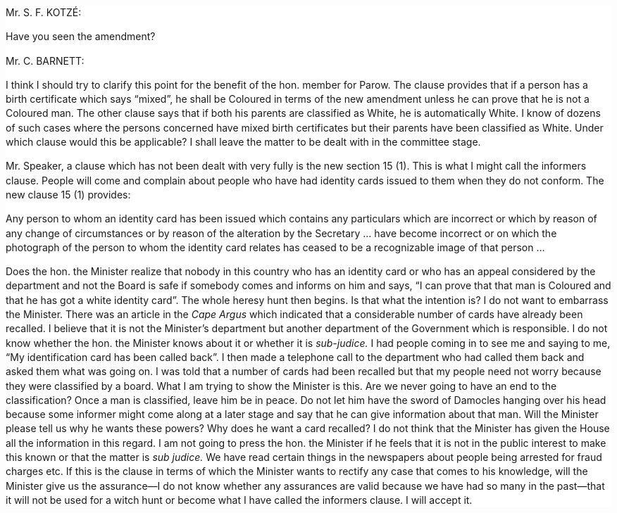 </speech>

<speech by="#kotz&#x00E9;">

<from>Mr. <person refersTo="hansard_za">S. F. KOTZ&#x00C9;</person>:</from>

<p>Have you seen the amendment&#x003F;</p>

</speech>

<speech by="#barnett">

<from>Mr. <person refersTo="hansard_za">C. BARNETT</person>:</from>

<p>I think I should try to clarify this point for the benefit of the hon. member for Parow. The clause provides that if a person has a birth certificate which says &#x201C;mixed&#x201D;, he shall be Coloured in terms of the new amendment unless he can prove that he is not a Coloured man. The other clause says that if both his parents are classified as White, he is automatically White. I know of dozens of such cases where the persons concerned have mixed birth certificates but their parents have been classified as White. Under which clause would this be applicable&#x003F; I shall leave the matter to be dealt with in the committee stage.</p>

<p>Mr. Speaker, a clause which has not been dealt with very fully is the new section 15 (1). This is what I might call the informers clause. People will come and complain about people who have had identity cards issued to them when they do not conform. The new clause 15 (1) provides:</p>

<block name="quote">Any person to whom an identity card has been issued which contains any particulars which are incorrect or which by reason of any change of circumstances or by reason of the alteration by the Secretary &#x2026; have become incorrect or on which the photograph of the person to whom the identity card relates has ceased to be a recognizable image of that person &#x2026;</block>

<p>Does the hon. the Minister realize that nobody in this country who has an identity card or who has an appeal considered by the department and not the Board is safe if somebody comes and informs on him and says, &#x201C;I can prove that that man is Coloured and that he has got a white identity card&#x201D;. The whole heresy hunt then begins. Is that what the intention is&#x003F; I do not want to embarrass the Minister. There was an article in the <i>Cape Argus</i> which indicated that a considerable number of cards have already been recalled. I believe that it is not the Minister&#x2019;s department but another department of the Government which is responsible. I do not know whether the hon. the Minister knows about it or whether it is <i>sub-judice.</i> I had people coming in to see me and saying to me, &#x201C;My identification card has been called back&#x201D;. I then made a telephone call to the department who had called them back and asked them what was going on. I was told that a number of cards had been recalled but that my people need not worry because they were classified by a board. What I am trying to show the Minister is this. Are we never going to have an end to the classification&#x003F; Once a man is classified, leave him be in peace. Do not let him have the sword of Damocles hanging over his head because some informer might come along at a later stage and say that he can give information about that man. Will the Minister please tell us why he wants these powers&#x003F; Why does he want a card recalled&#x003F; I do not think that the Minister has given the House all the information in this regard. I am not going to press the hon. the Minister if he feels that it is not in the public interest to make this known or that the matter is <i>sub judice.</i> We have read certain things in the newspapers about people being arrested for fraud charges etc. If this is the clause in terms of which the Minister wants to rectify any case that comes to his knowledge, will the Minister give us the assurance&#x2014;I do not know whether any assurances are valid because we have had so many in the past&#x2014;that it will not be used for a witch hunt or become what I have called the informers clause. I will accept it.</p>
